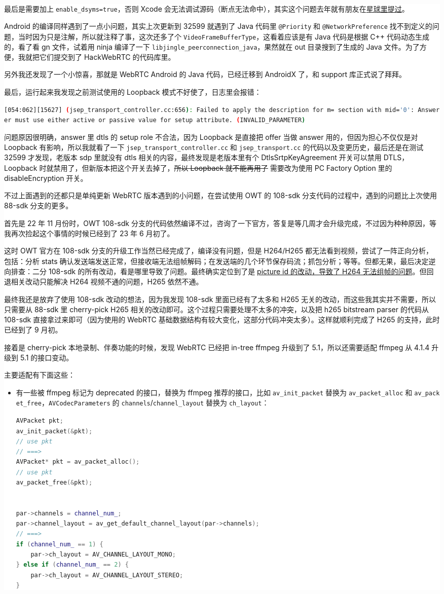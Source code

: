 
最后是需要加上 `enable_dsyms=true`，否则 Xcode 会无法调试源码（断点无法命中），其实这个问题去年就有朋友在[星球里提过](https://t.zsxq.com/08kGxgz6T)。

Android 的编译同样遇到了一点小问题，其实上次更新到 32599 就遇到了 Java 代码里 `@Priority` 和 `@NetworkPreference` 找不到定义的问题，当时因为只是注解，所以就注释了事，这次还多了个 `VideoFrameBufferType`，这看着应该是有 Java 代码是根据 C++ 代码动态生成的，看了看 gn 文件，试着用 ninja 编译了一下 `libjingle_peerconnection_java`，果然就在 out 目录搜到了生成的 Java 文件。为了方便，我就把它们提交到了 HackWebRTC 的代码库里。

另外我还发现了一个小惊喜，那就是 WebRTC Android 的 Java 代码，已经迁移到 AndroidX 了，和 support 库正式说了拜拜。

最后，运行起来我发现之前测试使用的 Loopback 模式不好使了，日志里会报错：

```bash
[054:062][15627] (jsep_transport_controller.cc:656): Failed to apply the description for m= section with mid='0': Answerer must use either active or passive value for setup attribute. (INVALID_PARAMETER)
```

问题原因很明确，answer 里 dtls 的 setup role 不合法，因为 Loopback 是直接把 offer 当做 answer 用的，但因为担心不仅仅是对 Loopback 有影响，所以我就看了一下 `jsep_transport_controller.cc` 和 `jsep_transport.cc` 的代码以及变更历史，最后还是在测试 32599 才发现，老版本 sdp 里就没有 dtls 相关的内容，最终发现是老版本里有个 DtlsSrtpKeyAgreement 开关可以禁用 DTLS，Loopback 时就禁用了，但新版本把这个开关去掉了，~~所以 Loopback 就不能再用了~~ 需要改为使用 PC Factory Option 里的 disableEncryption 开关。

不过上面遇到的还都只是单纯更新 WebRTC 版本遇到的小问题，在尝试使用 OWT 的 108-sdk 分支代码的过程中，遇到的问题比上次使用 88-sdk 分支的更多。

首先是 22 年 11 月份时，OWT 108-sdk 分支的代码依然编译不过，咨询了一下官方，答复是等几周才会升级完成，不过因为种种原因，等我再次捡起这个事情的时候已经到了 23 年 6 月初了。

这时 OWT 官方在 108-sdk 分支的升级工作当然已经完成了，编译没有问题，但是 H264/H265 都无法看到视频，尝试了一阵正向分析，包括：分析 stats 确认发送端发送正常，但接收端无法组帧解码；在发送端的几个环节保存码流；抓包分析；等等。但都无果，最后决定逆向排查：二分 108-sdk 的所有改动，看是哪里导致了问题。最终确实定位到了是 [picture id 的改动，导致了 H264 无法组帧的问题](https://github.com/HackWebRTC/webrtc/commit/2f01944ad8c0b54cdcd66721aa17a31b24c39e90)。但回退相关改动只能解决 H264 视频不通的问题，H265 依然不通。

最终我还是放弃了使用 108-sdk 改动的想法，因为我发现 108-sdk 里面已经有了太多和 H265 无关的改动，而这些我其实并不需要，所以只需要从 88-sdk 里 cherry-pick H265 相关的改动即可。这个过程只需要处理不太多的冲突，以及把 h265 bitstream parser 的代码从 108-sdk 直接拿过来即可（因为使用的 WebRTC 基础数据结构有较大变化，这部分代码冲突太多）。这样就顺利完成了 H265 的支持，此时已经到了 9 月初。

接着是 cherry-pick 本地录制、伴奏功能的时候，发现 WebRTC 已经把 in-tree ffmpeg 升级到了 5.1，所以还需要适配 ffmpeg 从 4.1.4 升级到 5.1 的接口变动。

主要适配有下面这些：

+ 有一些被 ffmpeg 标记为 deprecated 的接口，替换为 ffmpeg 推荐的接口，比如 `av_init_packet` 替换为 `av_packet_alloc` 和 `av_packet_free`，`AVCodecParameters` 的 `channels`/`channel_layout` 替换为 `ch_layout`：

  ```c++
  AVPacket pkt;
  av_init_packet(&pkt);
  // use pkt
  // ===>
  AVPacket* pkt = av_packet_alloc();
  // use pkt
  av_packet_free(&pkt);


  par->channels = channel_num_;
  par->channel_layout = av_get_default_channel_layout(par->channels);
  // ===>
  if (channel_num_ == 1) {
      par->ch_layout = AV_CHANNEL_LAYOUT_MONO;
  } else if (channel_num_ == 2) {
      par->ch_layout = AV_CHANNEL_LAYOUT_STEREO;
  }
  ```
